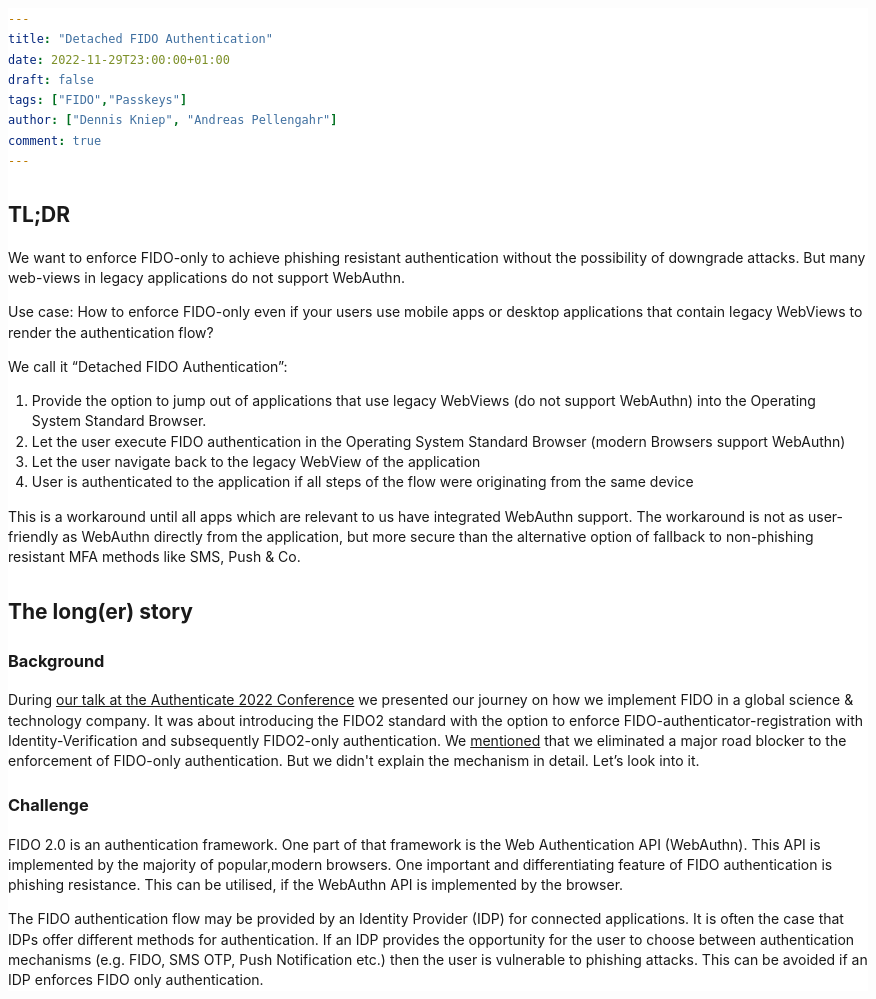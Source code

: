 ```yaml
---
title: "Detached FIDO Authentication"
date: 2022-11-29T23:00:00+01:00
draft: false
tags: ["FIDO","Passkeys"]
author: ["Dennis Kniep", "Andreas Pellengahr"]
comment: true
---
```

## TL;DR
We want to enforce FIDO-only to achieve phishing resistant authentication without the possibility of downgrade attacks. But many web-views in legacy applications do not support WebAuthn. 

Use case: How to enforce FIDO-only even if your users use mobile apps or desktop applications that contain legacy WebViews to render the authentication flow? 

We call it “Detached FIDO Authentication”: 

1. Provide the option to jump out of applications that use legacy WebViews (do not support WebAuthn) into the Operating System Standard Browser. 
2. Let the user execute FIDO authentication in the Operating System Standard Browser 
(modern Browsers support WebAuthn)
3. Let the user navigate back to the legacy WebView of the application
4. User is authenticated to the application if all steps of the flow were originating from the same device


This is a workaround until all apps which are relevant to us have integrated WebAuthn support. The workaround is not as user-friendly as WebAuthn directly from the application, but more secure than the alternative option of fallback to non-phishing resistant MFA methods like SMS, Push & Co.

## The long(er) story
### Background
During [our talk at the Authenticate 2022 Conference](https://authenticatecon.com/session/our-journey-to-implement-fido-in-a-global-science-technology-company/) we presented our journey on how we implement FIDO in a global science & technology company. It was about introducing the FIDO2 standard with the option to enforce FIDO-authenticator-registration with Identity-Verification and subsequently FIDO2-only authentication. We [mentioned](https://fidoalliance.org/authenticate-2022-day-3-recap/) that we eliminated a major road blocker to the enforcement of FIDO-only authentication. But we didn't explain the mechanism in detail. Let’s look into it.


### Challenge
FIDO 2.0 is an authentication framework. One part of that framework is the Web Authentication API (WebAuthn). This API is implemented by the majority of popular,modern browsers. One important and differentiating feature of FIDO authentication is phishing resistance. This can be utilised, if the WebAuthn API is implemented by the browser.

The FIDO authentication flow may be provided by an Identity Provider (IDP) for connected applications. It is often the case that IDPs offer different methods for authentication. If an IDP provides the opportunity for the user to choose between authentication mechanisms (e.g. FIDO, SMS OTP, Push Notification etc.) then the user is vulnerable to phishing attacks. This can be avoided if an IDP enforces FIDO only authentication.
